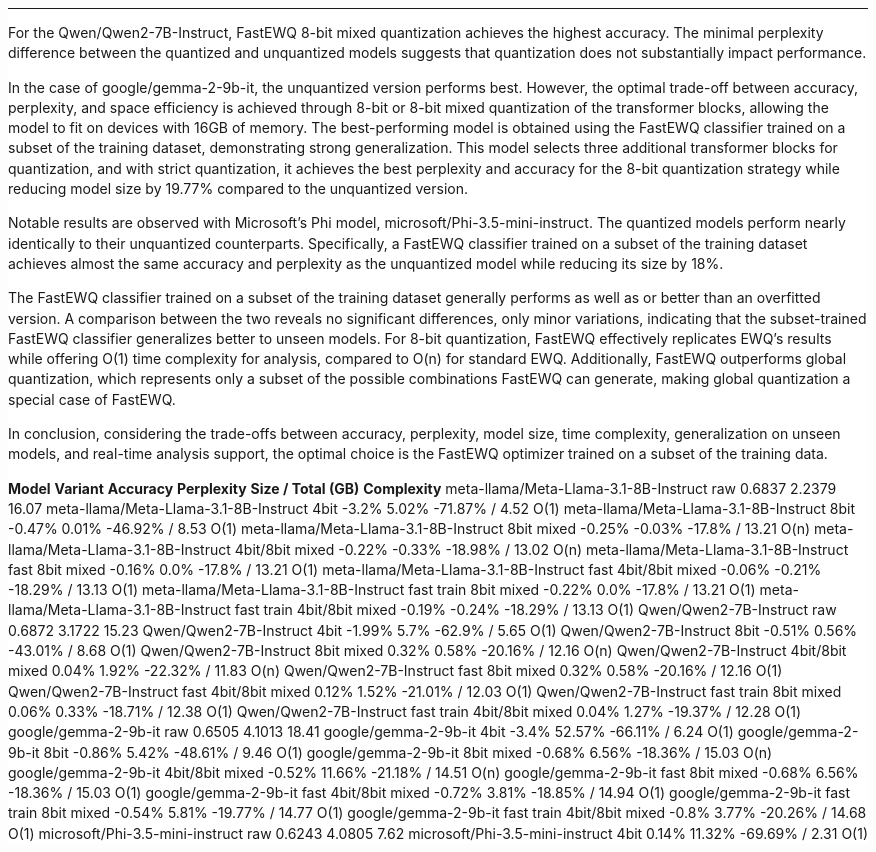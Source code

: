 
-----

For the Qwen/Qwen2-7B-Instruct, FastEWQ 8-bit mixed quantization achieves the highest accuracy. The minimal perplexity difference between the quantized and unquantized models suggests
that quantization does not substantially impact performance.

In the case of google/gemma-2-9b-it, the unquantized version performs best. However, the optimal trade-off between accuracy, perplexity, and space efficiency is achieved through 8-bit or 8-bit
mixed quantization of the transformer blocks, allowing the model to fit on devices with 16GB of
memory. The best-performing model is obtained using the FastEWQ classifier trained on a subset of the training dataset, demonstrating strong generalization. This model selects three additional
transformer blocks for quantization, and with strict quantization, it achieves the best perplexity and
accuracy for the 8-bit quantization strategy while reducing model size by 19.77% compared to the
unquantized version.

Notable results are observed with Microsoft’s Phi model, microsoft/Phi-3.5-mini-instruct.
The quantized models perform nearly identically to their unquantized counterparts. Specifically, a
FastEWQ classifier trained on a subset of the training dataset achieves almost the same accuracy and
perplexity as the unquantized model while reducing its size by 18%.

The FastEWQ classifier trained on a subset of the training dataset generally performs as well as
or better than an overfitted version. A comparison between the two reveals no significant differences, only minor variations, indicating that the subset-trained FastEWQ classifier generalizes better to unseen models. For 8-bit quantization, FastEWQ effectively replicates EWQ’s results while
offering O(1) time complexity for analysis, compared to O(n) for standard EWQ. Additionally,
FastEWQ outperforms global quantization, which represents only a subset of the possible combinations FastEWQ can generate, making global quantization a special case of FastEWQ.

In conclusion, considering the trade-offs between accuracy, perplexity, model size, time complexity,
generalization on unseen models, and real-time analysis support, the optimal choice is the FastEWQ
optimizer trained on a subset of the training data.

**Model** **Variant** **Accuracy** **Perplexity** **Size / Total (GB)** **Complexity**
meta-llama/Meta-Llama-3.1-8B-Instruct raw 0.6837 2.2379 16.07  meta-llama/Meta-Llama-3.1-8B-Instruct 4bit -3.2% 5.02% -71.87% / 4.52 O(1)
meta-llama/Meta-Llama-3.1-8B-Instruct 8bit -0.47% 0.01% -46.92% / 8.53 O(1)
meta-llama/Meta-Llama-3.1-8B-Instruct 8bit mixed -0.25% -0.03% -17.8% / 13.21 O(n)
meta-llama/Meta-Llama-3.1-8B-Instruct 4bit/8bit mixed -0.22% -0.33% -18.98% / 13.02 O(n)
meta-llama/Meta-Llama-3.1-8B-Instruct fast 8bit mixed -0.16% 0.0% -17.8% / 13.21 O(1)
meta-llama/Meta-Llama-3.1-8B-Instruct fast 4bit/8bit mixed -0.06% -0.21% -18.29% / 13.13 O(1)
meta-llama/Meta-Llama-3.1-8B-Instruct fast train 8bit mixed -0.22% 0.0% -17.8% / 13.21 O(1)
meta-llama/Meta-Llama-3.1-8B-Instruct fast train 4bit/8bit mixed -0.19% -0.24% -18.29% / 13.13 O(1)
Qwen/Qwen2-7B-Instruct raw 0.6872 3.1722 15.23  Qwen/Qwen2-7B-Instruct 4bit -1.99% 5.7% -62.9% / 5.65 O(1)
Qwen/Qwen2-7B-Instruct 8bit -0.51% 0.56% -43.01% / 8.68 O(1)
Qwen/Qwen2-7B-Instruct 8bit mixed 0.32% 0.58% -20.16% / 12.16 O(n)
Qwen/Qwen2-7B-Instruct 4bit/8bit mixed 0.04% 1.92% -22.32% / 11.83 O(n)
Qwen/Qwen2-7B-Instruct fast 8bit mixed 0.32% 0.58% -20.16% / 12.16 O(1)
Qwen/Qwen2-7B-Instruct fast 4bit/8bit mixed 0.12% 1.52% -21.01% / 12.03 O(1)
Qwen/Qwen2-7B-Instruct fast train 8bit mixed 0.06% 0.33% -18.71% / 12.38 O(1)
Qwen/Qwen2-7B-Instruct fast train 4bit/8bit mixed 0.04% 1.27% -19.37% / 12.28 O(1)
google/gemma-2-9b-it raw 0.6505 4.1013 18.41  google/gemma-2-9b-it 4bit -3.4% 52.57% -66.11% / 6.24 O(1)
google/gemma-2-9b-it 8bit -0.86% 5.42% -48.61% / 9.46 O(1)
google/gemma-2-9b-it 8bit mixed -0.68% 6.56% -18.36% / 15.03 O(n)
google/gemma-2-9b-it 4bit/8bit mixed -0.52% 11.66% -21.18% / 14.51 O(n)
google/gemma-2-9b-it fast 8bit mixed -0.68% 6.56% -18.36% / 15.03 O(1)
google/gemma-2-9b-it fast 4bit/8bit mixed -0.72% 3.81% -18.85% / 14.94 O(1)
google/gemma-2-9b-it fast train 8bit mixed -0.54% 5.81% -19.77% / 14.77 O(1)
google/gemma-2-9b-it fast train 4bit/8bit mixed -0.8% 3.77% -20.26% / 14.68 O(1)
microsoft/Phi-3.5-mini-instruct raw 0.6243 4.0805 7.62  microsoft/Phi-3.5-mini-instruct 4bit 0.14% 11.32% -69.69% / 2.31 O(1)